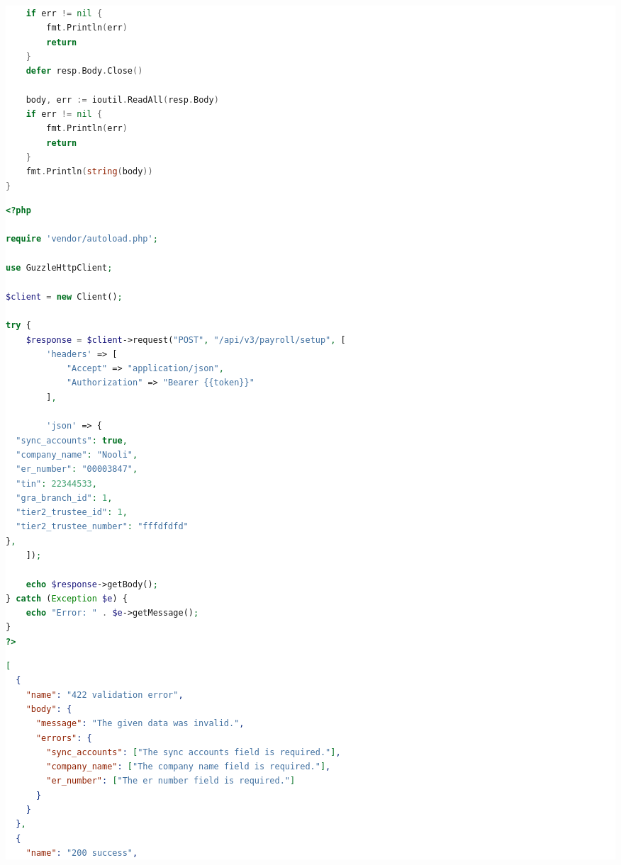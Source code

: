 ```go
    if err != nil {
        fmt.Println(err)
        return
    }
    defer resp.Body.Close()

    body, err := ioutil.ReadAll(resp.Body)
    if err != nil {
        fmt.Println(err)
        return
    }
    fmt.Println(string(body))
}
```

```php
<?php

require 'vendor/autoload.php';

use GuzzleHttpClient;

$client = new Client();

try {
    $response = $client->request("POST", "/api/v3/payroll/setup", [
        'headers' => [
            "Accept" => "application/json",
            "Authorization" => "Bearer {{token}}"
        ],

        'json' => {
  "sync_accounts": true,
  "company_name": "Nooli",
  "er_number": "00003847",
  "tin": 22344533,
  "gra_branch_id": 1,
  "tier2_trustee_id": 1,
  "tier2_trustee_number": "fffdfdfd"
},
    ]);

    echo $response->getBody();
} catch (Exception $e) {
    echo "Error: " . $e->getMessage();
}
?>
```

```json
[
  {
    "name": "422 validation error",
    "body": {
      "message": "The given data was invalid.",
      "errors": {
        "sync_accounts": ["The sync accounts field is required."],
        "company_name": ["The company name field is required."],
        "er_number": ["The er number field is required."]
      }
    }
  },
  {
    "name": "200 success",
```